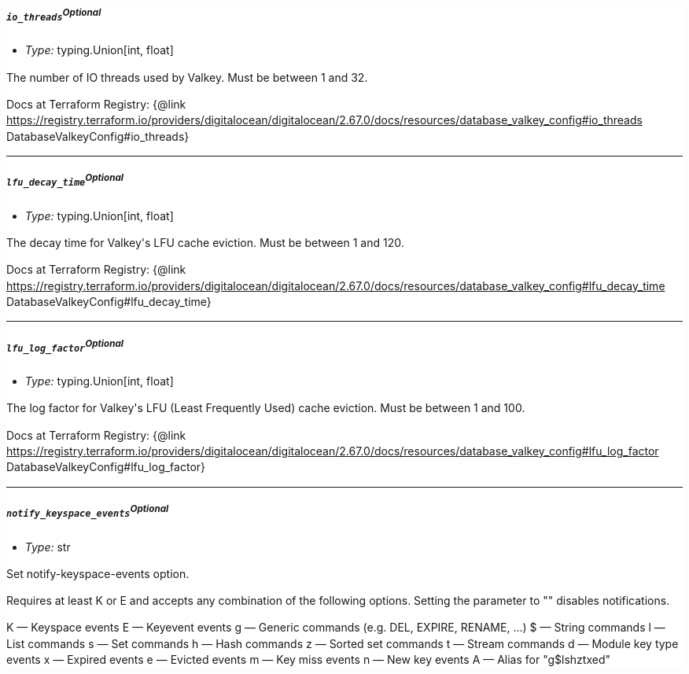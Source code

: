 
##### `io_threads`<sup>Optional</sup> <a name="io_threads" id="@cdktf/provider-digitalocean.databaseValkeyConfig.DatabaseValkeyConfig.Initializer.parameter.ioThreads"></a>

- *Type:* typing.Union[int, float]

The number of IO threads used by Valkey. Must be between 1 and 32.

Docs at Terraform Registry: {@link https://registry.terraform.io/providers/digitalocean/digitalocean/2.67.0/docs/resources/database_valkey_config#io_threads DatabaseValkeyConfig#io_threads}

---

##### `lfu_decay_time`<sup>Optional</sup> <a name="lfu_decay_time" id="@cdktf/provider-digitalocean.databaseValkeyConfig.DatabaseValkeyConfig.Initializer.parameter.lfuDecayTime"></a>

- *Type:* typing.Union[int, float]

The decay time for Valkey's LFU cache eviction. Must be between 1 and 120.

Docs at Terraform Registry: {@link https://registry.terraform.io/providers/digitalocean/digitalocean/2.67.0/docs/resources/database_valkey_config#lfu_decay_time DatabaseValkeyConfig#lfu_decay_time}

---

##### `lfu_log_factor`<sup>Optional</sup> <a name="lfu_log_factor" id="@cdktf/provider-digitalocean.databaseValkeyConfig.DatabaseValkeyConfig.Initializer.parameter.lfuLogFactor"></a>

- *Type:* typing.Union[int, float]

The log factor for Valkey's LFU (Least Frequently Used) cache eviction. Must be between 1 and 100.

Docs at Terraform Registry: {@link https://registry.terraform.io/providers/digitalocean/digitalocean/2.67.0/docs/resources/database_valkey_config#lfu_log_factor DatabaseValkeyConfig#lfu_log_factor}

---

##### `notify_keyspace_events`<sup>Optional</sup> <a name="notify_keyspace_events" id="@cdktf/provider-digitalocean.databaseValkeyConfig.DatabaseValkeyConfig.Initializer.parameter.notifyKeyspaceEvents"></a>

- *Type:* str

Set notify-keyspace-events option.

Requires at least K or E and accepts any combination of the following options. Setting the parameter to "" disables notifications.

K — Keyspace events
E — Keyevent events
g — Generic commands (e.g. DEL, EXPIRE, RENAME, ...)
$ — String commands
l — List commands
s — Set commands
h — Hash commands
z — Sorted set commands
t — Stream commands
d — Module key type events
x — Expired events
e — Evicted events
m — Key miss events
n — New key events
A — Alias for "g$lshztxed"
